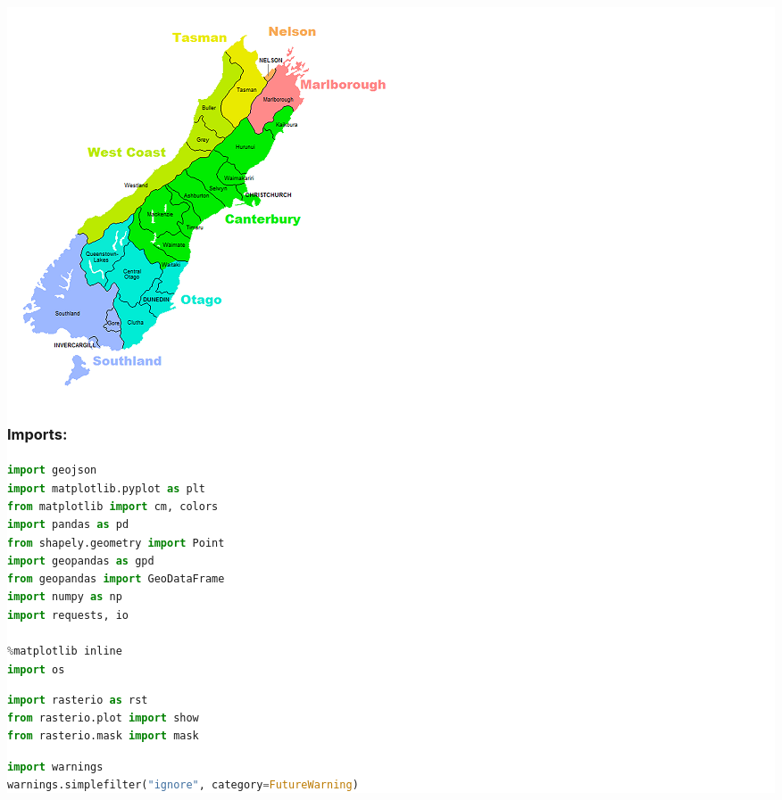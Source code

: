 <img src="NZ_Territorial_Authorities_South_Island.png" />

### Imports:


```python
import geojson
import matplotlib.pyplot as plt
from matplotlib import cm, colors
import pandas as pd
from shapely.geometry import Point
import geopandas as gpd
from geopandas import GeoDataFrame
import numpy as np
import requests, io

%matplotlib inline
import os
```


```python
import rasterio as rst
from rasterio.plot import show
from rasterio.mask import mask
```


```python
import warnings
warnings.simplefilter("ignore", category=FutureWarning)
```
